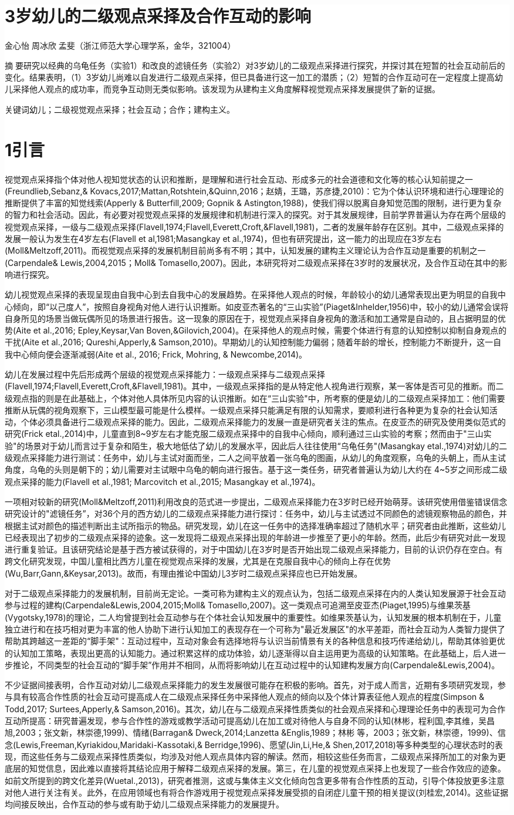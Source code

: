 # 3岁幼儿的二级观点采择及合作互动的影响

金心怡 周冰欣 孟斐（浙江师范大学心理学系，金华，321004）

摘 要研究以经典的乌龟任务（实验1）和改良的滤镜任务（实验2）对3岁幼儿的二级观点采择进行探究，并探讨其在短暂的社会互动前后的变化。结果表明，（1）3岁幼儿尚难以自发进行二级观点采择，但已具备进行这一加工的潜质；（2）短暂的合作互动可在一定程度上提高幼儿采择他人观点的成功率，而竞争互动则无类似影响。该发现为从建构主义角度解释视觉观点采择发展提供了新的证据。

关键词幼儿；二级视觉观点采择；社会互动；合作；建构主义。

# 1引言

视觉观点采择指个体对他人视知觉状态的认识和推断，是理解和进行社会互动、形成多元的社会道德和文化等的核心认知前提之一(Freundlieb,Sebanz,& Kovacs,2017;Mattan,Rotshtein,&Quinn,2016；赵婧，王璐，苏彦捷,2010)：它为个体认识环境和进行心理理论的推断提供了丰富的知觉线索(Apperly & Butterfill,2009; Gopnik & Astington,1988)，使我们得以脱离自身知觉范围的限制，进行更为复杂的智力和社会活动。因此，有必要对视觉观点采择的发展规律和机制进行深入的探究。对于其发展规律，目前学界普遍认为存在两个层级的视觉观点采择，一级与二级观点采择(Flavell,1974;Flavell,Everett,Croft,&Flavell,1981)，二者的发展年龄存在区别。其中，二级观点采择的发展一般认为发生在4岁左右(Flavell et al,1981;Masangkay et al.,1974)，但也有研究提出，这一能力的出现应在3岁左右(Moll&Meltzoff,2011)。而视觉观点采择的发展机制目前尚多有不明；其中，认知发展的建构主义理论认为合作互动是重要的机制之一(Carpendale& Lewis,2004,2015；Moll& Tomasello,2007)。因此，本研究将对二级观点采择在3岁时的发展状况，及合作互动在其中的影响进行探究。

幼儿视觉观点采择的表现呈现由自我中心到去自我中心的发展趋势。在采择他人观点的时候，年龄较小的幼儿通常表现出更为明显的自我中心倾向，即“以己度人”，按照自身视角对他人进行认识推断。如皮亚杰著名的“三山实验”(Piaget&Inhelder,1956)中，较小的幼儿通常会误将自身所见的场景当做玩偶所见的场景进行报告。这一现象的原因在于，视觉观点采择自身视角的激活和加工通常是自动的，且占据明显的优势(Aite et al.,2016; Epley,Keysar,Van Boven,&Gilovich,2004)。在采择他人的观点时候，需要个体进行有意的认知控制以抑制自身观点的干扰(Aite et al.,2016; Qureshi,Apperly,& Samson,2010)。早期幼儿的认知控制能力偏弱；随着年龄的增长，控制能力不断提升，这一自我中心倾向便会逐渐减弱(Aite et al., 2016; Frick, Mohring, & Newcombe,2014)。

幼儿在发展过程中先后形成两个层级的视觉观点采择能力：一级观点采择与二级观点采择(Flavell,1974;Flavell,Everett,Croft,&Flavell,1981)。其中，一级观点采择指的是从特定他人视角进行观察，某一客体是否可见的推断。而二级观点指的则是在此基础上，个体对他人具体所见内容的认识推断。如在“三山实验"中，所考察的便是幼儿的二级观点采择加工：他们需要推断从玩偶的视角观察下，三山模型最可能是什么模样。一级观点采择只能满足有限的认知需求，要顺利进行各种更为复杂的社会认知活动，个体必须具备进行二级观点采择的能力。因此，二级观点采择能力的发展一直是研究者关注的焦点。在皮亚杰的研究及使用类似范式的研究(Frick etal.,2014)中，儿童直到8\~9岁左右才能克服二级观点采择中的自我中心倾向，顺利通过三山实验的考察；然而由于"三山实验"的场景对于幼儿而言过于复杂和陌生，极大地低估了幼儿的发展水平，因此后人往往使用“乌龟任务"(Masangkay etal.,1974)对幼儿的二级观点采择能力进行测试：任务中，幼儿与主试对面而坐，二人之间平放着一张乌龟的图画，从幼儿的角度观察，乌龟的头朝上，而从主试角度，乌龟的头则是朝下的；幼儿需要对主试眼中乌龟的朝向进行报告。基于这一类任务，研究者普遍认为幼儿大约在 4\~5岁之间形成二级观点采择的能力(Flavell et al.,1981; Marcovitch et al.,2015; Masangkay et al.,1974)。

一项相对较新的研究(Moll&Meltzoff,2011)利用改良的范式进一步提出，二级观点采择能力在3岁时已经开始萌芽。该研究使用借鉴错误信念研究设计的"滤镜任务”，对36个月的西方幼儿的二级观点采择能力进行探讨：任务中，幼儿与主试透过不同颜色的滤镜观察物品的颜色，并根据主试对颜色的描述判断出主试所指示的物品。研究发现，幼儿在这一任务中的选择准确率超过了随机水平；研究者由此推断，这些幼儿已经表现出了初步的二级观点采择的迹象。这一发现将二级观点采择出现的年龄进一步推至了更小的年龄。然而，此后少有研究对此一发现进行重复验证。且该研究结论是基于西方被试获得的，对于中国幼儿在3岁时是否开始出现二级观点采择能力，目前的认识仍存在空白。有跨文化研究发现，中国儿童相比西方儿童在视觉观点采择的发展，尤其是在克服自我中心的倾向上存在优势(Wu,Barr,Gann,&Keysar,2013)。故而，有理由推论中国幼儿3岁时二级观点采择应也已开始发展。

对于二级观点采择能力的发展机制，目前尚无定论。一类可称为建构主义的观点认为，包括二级观点采择在内的人类认知发展源于社会互动参与过程的建构(Carpendale&Lewis,2004,2015;Moll& Tomasello,2007)。这一类观点可追溯至皮亚杰(Piaget,1995)与维果茨基(Vygotsky,1978)的理论，二人均曾提到社会互动参与在个体社会认知发展中的重要性。如维果茨基认为，认知发展的根本机制在于，儿童独立进行和在技巧相对更为丰富的他人协助下进行认知加工的表现存在一个可称为"最近发展区"的水平差距，而社会互动为人类智力提供了帮助其跨越这一差距的“脚手架"：互动过程中，互动对象会有选择地将与认识当前情景有关的各种信息和技巧传递给幼儿，帮助其体验更优的认知加工策略，表现出更高的认知能力。通过积累这样的成功体验，幼儿逐渐得以自主运用更为高级的认知策略。在此基础上，后人进一步推论，不同类型的社会互动的“脚手架”作用并不相同，从而将影响幼儿在互动过程中的认知建构发展方向(Carpendale&Lewis,2004)。

不少证据间接表明，合作互动对幼儿二级观点采择能力的发生发展很可能存在积极的影响。首先，对于成人而言，近期有多项研究发现，参与具有较高合作性质的社会互动可提高成人在二级观点采择任务中采择他人观点的倾向以及个体计算表征他人观点的程度(Simpson & Todd,2017; Surtees,Apperly,& Samson,2016)。其次，幼儿在与二级观点采择性质类似的社会观点采择和心理理论任务中的表现可为合作互动所提高：研究普遍发现，参与合作性的游戏或教学活动可提高幼儿在加工或对待他人与自身不同的认知(林彬，程利国,李其维，吴昌旭,2003；张文新，林崇德,1999)、情绪(Barragan& Dweck,2014;Lanzetta &Englis,1989；林彬 等，2003；张文新，林崇德，1999)、信念(Lewis,Freeman,Kyriakidou,Maridaki-Kassotaki,& Berridge,1996)、愿望(Jin,Li,He,& Shen,2017,2018)等多种类型的心理状态时的表现，而这些任务与二级观点采择性质类似，均涉及对他人观点具体内容的解读。然而，相较这些任务而言，二级观点采择所加工的对象为更底层的知觉信息，因此难以直接将其结论应用于解释二级观点采择的发展。第三，在儿童的视觉观点采择上也发现了一些合作效应的迹象。如前文所提到的跨文化差异(Wuetal.,2013)，研究者推测，这或与集体主义文化倾向包含更多带有合作性质的互动，引导个体投放更多注意对他人进行关注有关。此外，在应用领域也有将合作游戏用于视觉观点采择发展受损的自闭症儿童干预的相关提议(刘桂宏,2014)。这些证据均间接反映出，合作互动的参与或有助于幼儿二级观点采择能力的发展提升。
